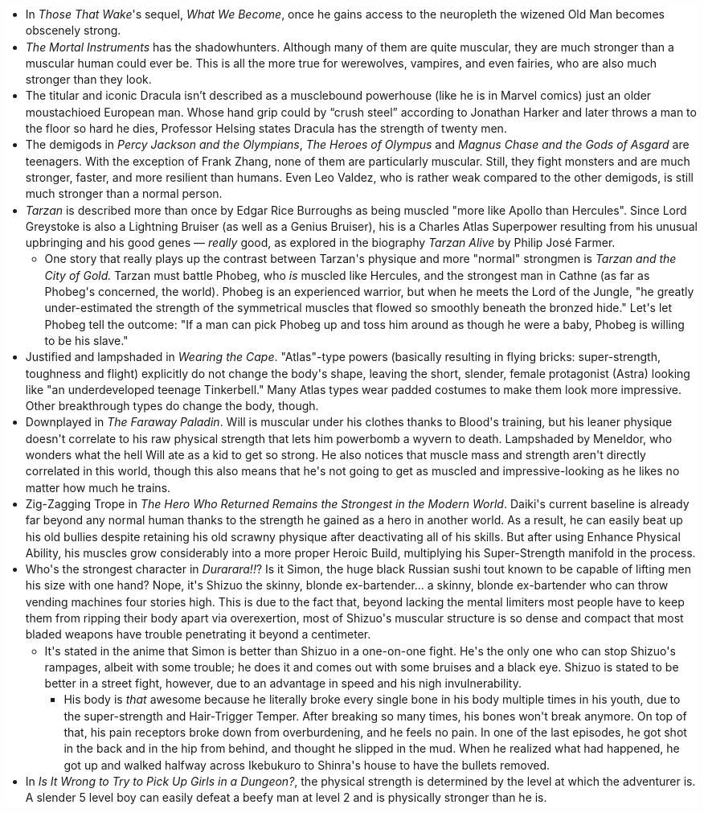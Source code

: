 -   In _Those That Wake_'s sequel, _What We Become_, once he gains access to the neuropleth the wizened Old Man becomes obscenely strong.
-   _The Mortal Instruments_ has the shadowhunters. Although many of them are quite muscular, they are much stronger than a muscular human could ever be. This is all the more true for werewolves, vampires, and even fairies, who are also much stronger than they look.
-   The titular and iconic Dracula isn’t described as a musclebound powerhouse (like he is in Marvel comics) just an older moustachioed European man. Whose hand grip could by “crush steel” according to Jonathan Harker and later throws a man to the floor so hard he dies, Professor Helsing states Dracula has the strength of twenty men.
-   The demigods in _Percy Jackson and the Olympians_, _The Heroes of Olympus_ and _Magnus Chase and the Gods of Asgard_ are teenagers. With the exception of Frank Zhang, none of them are particularly muscular. Still, they fight monsters and are much stronger, faster, and more resilient than humans. Even Leo Valdez, who is rather weak compared to the other demigods, is still much stronger than a normal person.
-   _Tarzan_ is described more than once by Edgar Rice Burroughs as being muscled "more like Apollo than Hercules". Since Lord Greystoke is also a Lightning Bruiser (as well as a Genius Bruiser), his is a Charles Atlas Superpower resulting from his unusual upbringing and his good genes — _really_ good, as explored in the biography _Tarzan Alive_ by Philip José Farmer.
    -   One story that really plays up the contrast between Tarzan's physique and more "normal" strongmen is _Tarzan and the City of Gold._ Tarzan must battle Phobeg, who _is_ muscled like Hercules, and the strongest man in Cathne (as far as Phobeg's concerned, the world). Phobeg is an experienced warrior, but when he meets the Lord of the Jungle, "he greatly under-estimated the strength of the symmetrical muscles that flowed so smoothly beneath the bronzed hide." Let's let Phobeg tell the outcome: "If a man can pick Phobeg up and toss him around as though he were a baby, Phobeg is willing to be his slave."
-   Justified and lampshaded in _Wearing the Cape_. "Atlas"-type powers (basically resulting in flying bricks: super-strength, toughness and flight) explicitly do not change the body's shape, leaving the short, slender, female protagonist (Astra) looking like "an underdeveloped teenage Tinkerbell." Many Atlas types wear padded costumes to make them look more impressive. Other breakthrough types do change the body, though.
-   Downplayed in _The Faraway Paladin_. Will is muscular under his clothes thanks to Blood's training, but his leaner physique doesn't correlate to his raw physical strength that lets him powerbomb a wyvern to death. Lampshaded by Meneldor, who wonders what the hell Will ate as a kid to get so strong. He also notices that muscle mass and strength aren't directly correlated in this world, though this also means that he's not going to get as muscled and impressive-looking as he likes no matter how much he trains.
-   Zig-Zagging Trope in _The Hero Who Returned Remains the Strongest in the Modern World_. Daiki's current baseline is already far beyond any normal human thanks to the strength he gained as a hero in another world. As a result, he can easily beat up his old bullies despite retaining his old scrawny physique after deactivating all of his skills. But after using Enhance Physical Ability, his muscles grow considerably into a more proper Heroic Build, multiplying his Super-Strength manifold in the process.
-   Who's the strongest character in _Durarara!!_? Is it Simon, the huge black Russian sushi tout known to be capable of lifting men his size with one hand? Nope, it's Shizuo the skinny, blonde ex-bartender... a skinny, blonde ex-bartender who can throw vending machines four stories high. This is due to the fact that, beyond lacking the mental limiters most people have to keep them from ripping their body apart via overexertion, most of Shizuo's muscular structure is so dense and compact that most bladed weapons have trouble penetrating it beyond a centimeter.
    -   It's stated in the anime that Simon is better than Shizuo in a one-on-one fight. He's the only one who can stop Shizuo's rampages, albeit with some trouble; he does it and comes out with some bruises and a black eye. Shizuo is stated to be better in a street fight, however, due to an advantage in speed and his nigh invulnerability.
        -   His body is _that_ awesome because he literally broke every single bone in his body multiple times in his youth, due to the super-strength and Hair-Trigger Temper. After breaking so many times, his bones won't break anymore. On top of that, his pain receptors broke down from overburdening, and he feels no pain. In one of the last episodes, he got shot in the back and in the hip from behind, and thought he slipped in the mud. When he realized what had happened, he got up and walked halfway across Ikebukuro to Shinra's house to have the bullets removed.
-   In _Is It Wrong to Try to Pick Up Girls in a Dungeon?_, the physical strength is determined by the level at which the adventurer is. A slender 5 level boy can easily defeat a beefy man at level 2 and is physically stronger than he is.